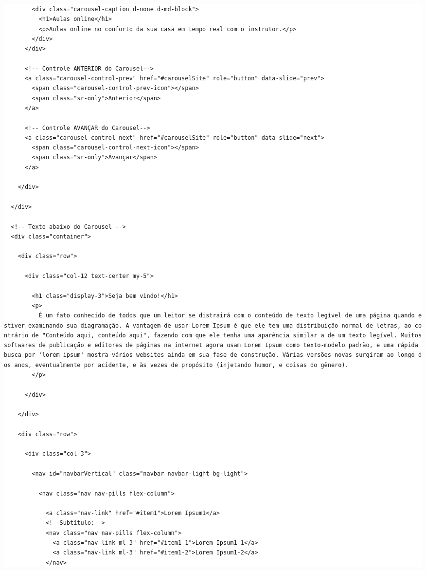             <div class="carousel-caption d-none d-md-block">
              <h1>Aulas online</h1>
              <p>Aulas online no conforto da sua casa em tempo real com o instrutor.</p>
            </div>
          </div>
         
          <!-- Controle ANTERIOR do Carousel-->
          <a class="carousel-control-prev" href="#carouselSite" role="button" data-slide="prev">
            <span class="carousel-control-prev-icon"></span>
            <span class="sr-only">Anterior</span>
          </a>

          <!-- Controle AVANÇAR do Carousel-->
          <a class="carousel-control-next" href="#carouselSite" role="button" data-slide="next">
            <span class="carousel-control-next-icon"></span>
            <span class="sr-only">Avançar</span>
          </a>

        </div>

      </div>

      <!-- Texto abaixo do Carousel -->
      <div class="container">

        <div class="row">
        
          <div class="col-12 text-center my-5">
        
            <h1 class="display-3">Seja bem vindo!</h1>
            <p>
              É um fato conhecido de todos que um leitor se distrairá com o conteúdo de texto legível de uma página quando estiver examinando sua diagramação. A vantagem de usar Lorem Ipsum é que ele tem uma distribuição normal de letras, ao contrário de "Conteúdo aqui, conteúdo aqui", fazendo com que ele tenha uma aparência similar a de um texto legível. Muitos softwares de publicação e editores de páginas na internet agora usam Lorem Ipsum como texto-modelo padrão, e uma rápida busca por 'lorem ipsum' mostra vários websites ainda em sua fase de construção. Várias versões novas surgiram ao longo dos anos, eventualmente por acidente, e às vezes de propósito (injetando humor, e coisas do gênero).
            </p>
          
          </div>
        
        </div>

        <div class="row">
          
          <div class="col-3">
          
            <nav id="navbarVertical" class="navbar navbar-light bg-light">
              
              <nav class="nav nav-pills flex-column">
                
                <a class="nav-link" href="#item1">Lorem Ipsum1</a>
                <!--Subtítulo:-->
                <nav class="nav nav-pills flex-column">
                  <a class="nav-link ml-3" href="#item1-1">Lorem Ipsum1-1</a>
                  <a class="nav-link ml-3" href="#item1-2">Lorem Ipsum1-2</a>
                </nav>
